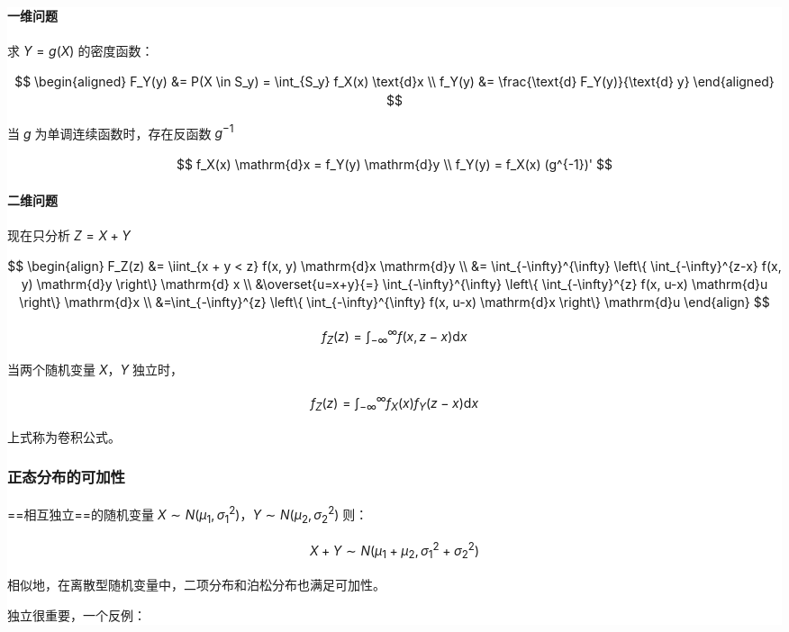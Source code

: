 #### 一维问题

求 $Y = g(X)$ 的密度函数：

$$
\begin{aligned}
F_Y(y) &= P(X \in S_y) = \int_{S_y} f_X(x) \text{d}x \\
f_Y(y) &= \frac{\text{d} F_Y(y)}{\text{d} y}
\end{aligned}
$$

当 $g$ 为单调连续函数时，存在反函数 $g^{-1}$

$$
f_X(x) \mathrm{d}x = f_Y(y) \mathrm{d}y \\
f_Y(y) = f_X(x) (g^{-1})'
$$

#### 二维问题

现在只分析 $Z = X + Y$

$$
\begin{align}
F_Z(z) &= \iint_{x + y < z} f(x, y) \mathrm{d}x \mathrm{d}y \\
&= \int_{-\infty}^{\infty} \left\{ \int_{-\infty}^{z-x} f(x, y) \mathrm{d}y \right\} \mathrm{d} x \\
&\overset{u=x+y}{=} \int_{-\infty}^{\infty} \left\{ \int_{-\infty}^{z} f(x, u-x) \mathrm{d}u \right\} \mathrm{d}x \\
&=\int_{-\infty}^{z} \left\{ \int_{-\infty}^{\infty} f(x, u-x) \mathrm{d}x \right\} \mathrm{d}u
\end{align}
$$

$$
f_Z(z) = \int_{-\infty}^{\infty} f(x, z-x) \mathrm{d} x
$$

当两个随机变量 $X$，$Y$ 独立时，

$$
f_Z(z) = \int_{-\infty}^{\infty} f_X(x) f_Y(z-x) \mathrm{d}x
$$

上式称为卷积公式。

### 正态分布的可加性

==相互独立==的随机变量 $X \sim N(\mu_1, \sigma_1^2)$，$Y \sim N(\mu_2, \sigma_2^2)$ 则：

$$
X + Y \sim N(\mu_1 + \mu_2, \sigma_1^2 + \sigma_2^2)
$$

相似地，在离散型随机变量中，二项分布和泊松分布也满足可加性。

独立很重要，一个反例：
